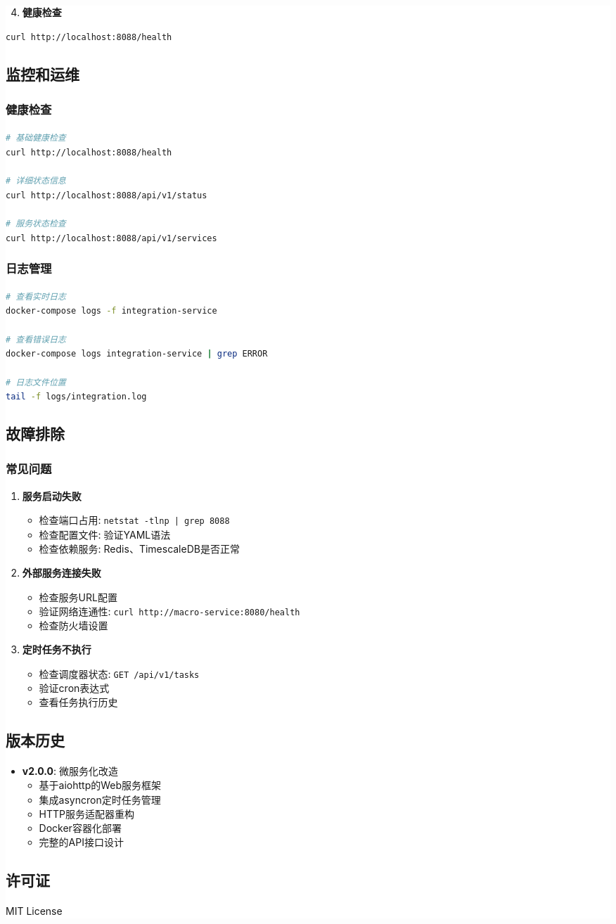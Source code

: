 4. **健康检查**
```bash
curl http://localhost:8088/health
```

## 监控和运维

### 健康检查

```bash
# 基础健康检查
curl http://localhost:8088/health

# 详细状态信息
curl http://localhost:8088/api/v1/status

# 服务状态检查
curl http://localhost:8088/api/v1/services
```

### 日志管理

```bash
# 查看实时日志
docker-compose logs -f integration-service

# 查看错误日志
docker-compose logs integration-service | grep ERROR

# 日志文件位置
tail -f logs/integration.log
```

## 故障排除

### 常见问题

1. **服务启动失败**
   - 检查端口占用: `netstat -tlnp | grep 8088`
   - 检查配置文件: 验证YAML语法
   - 检查依赖服务: Redis、TimescaleDB是否正常

2. **外部服务连接失败**
   - 检查服务URL配置
   - 验证网络连通性: `curl http://macro-service:8080/health`
   - 检查防火墙设置

3. **定时任务不执行**
   - 检查调度器状态: `GET /api/v1/tasks`
   - 验证cron表达式
   - 查看任务执行历史

## 版本历史

- **v2.0.0**: 微服务化改造
  - 基于aiohttp的Web服务框架
  - 集成asyncron定时任务管理
  - HTTP服务适配器重构
  - Docker容器化部署
  - 完整的API接口设计

## 许可证

MIT License
